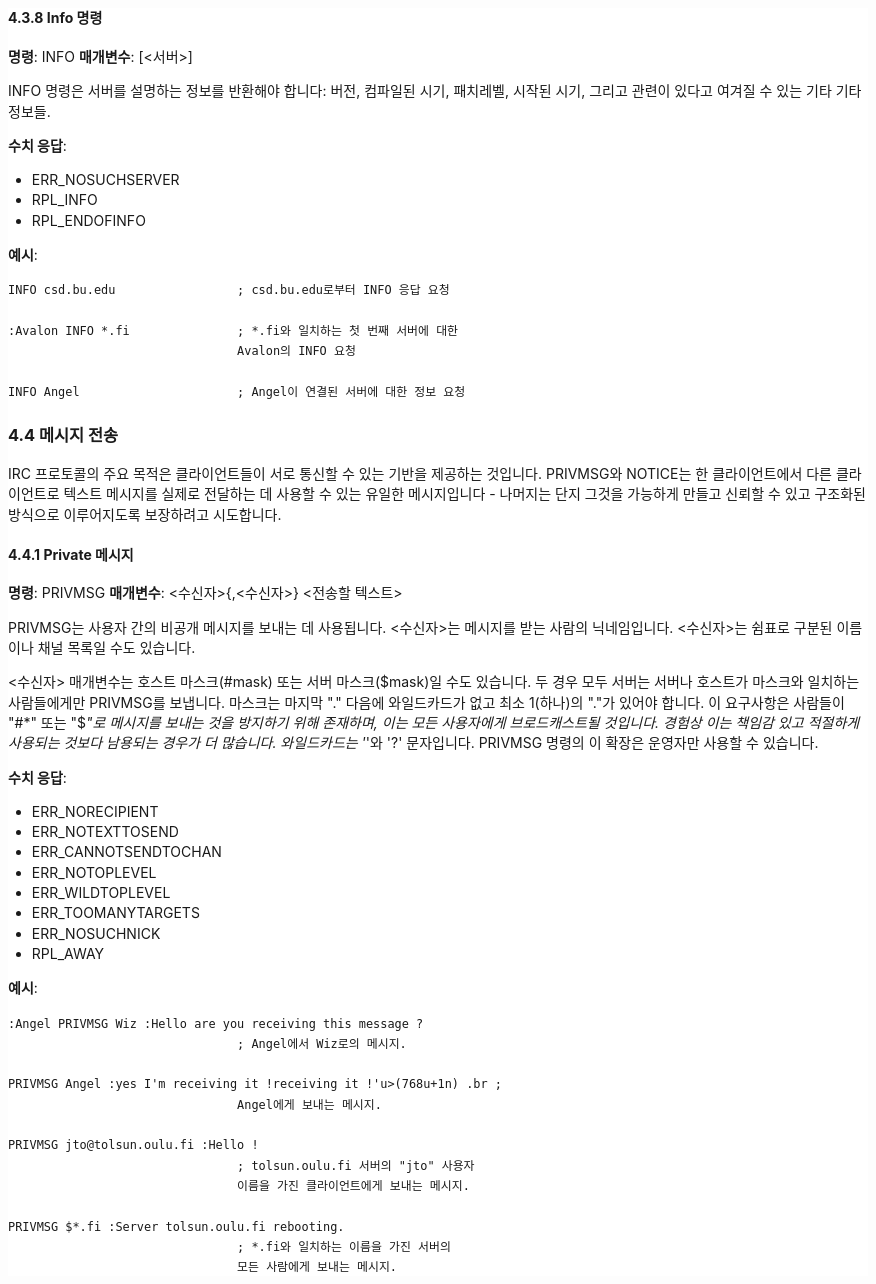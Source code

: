 #### 4.3.8 Info 명령

**명령**: INFO
**매개변수**: [<서버>]

INFO 명령은 서버를 설명하는 정보를 반환해야 합니다: 버전, 컴파일된 시기, 패치레벨, 시작된 시기, 그리고 관련이 있다고 여겨질 수 있는 기타 기타 정보들.

**수치 응답**:

- ERR_NOSUCHSERVER
- RPL_INFO
- RPL_ENDOFINFO

**예시**:

```
INFO csd.bu.edu                 ; csd.bu.edu로부터 INFO 응답 요청

:Avalon INFO *.fi               ; *.fi와 일치하는 첫 번째 서버에 대한
                                Avalon의 INFO 요청

INFO Angel                      ; Angel이 연결된 서버에 대한 정보 요청
```

### 4.4 메시지 전송

IRC 프로토콜의 주요 목적은 클라이언트들이 서로 통신할 수 있는 기반을 제공하는 것입니다. PRIVMSG와 NOTICE는 한 클라이언트에서 다른 클라이언트로 텍스트 메시지를 실제로 전달하는 데 사용할 수 있는 유일한 메시지입니다 - 나머지는 단지 그것을 가능하게 만들고 신뢰할 수 있고 구조화된 방식으로 이루어지도록 보장하려고 시도합니다.

#### 4.4.1 Private 메시지

**명령**: PRIVMSG
**매개변수**: <수신자>{,<수신자>} <전송할 텍스트>

PRIVMSG는 사용자 간의 비공개 메시지를 보내는 데 사용됩니다. <수신자>는 메시지를 받는 사람의 닉네임입니다. <수신자>는 쉼표로 구분된 이름이나 채널 목록일 수도 있습니다.

<수신자> 매개변수는 호스트 마스크(#mask) 또는 서버 마스크($mask)일 수도 있습니다. 두 경우 모두 서버는 서버나 호스트가 마스크와 일치하는 사람들에게만 PRIVMSG를 보냅니다. 마스크는 마지막 "." 다음에 와일드카드가 없고 최소 1(하나)의 "."가 있어야 합니다. 이 요구사항은 사람들이 "#*" 또는 "$*"로 메시지를 보내는 것을 방지하기 위해 존재하며, 이는 모든 사용자에게 브로드캐스트될 것입니다. 경험상 이는 책임감 있고 적절하게 사용되는 것보다 남용되는 경우가 더 많습니다. 와일드카드는 '*'와 '?' 문자입니다. PRIVMSG 명령의 이 확장은 운영자만 사용할 수 있습니다.

**수치 응답**:

- ERR_NORECIPIENT
- ERR_NOTEXTTOSEND
- ERR_CANNOTSENDTOCHAN
- ERR_NOTOPLEVEL
- ERR_WILDTOPLEVEL
- ERR_TOOMANYTARGETS
- ERR_NOSUCHNICK
- RPL_AWAY

**예시**:

```
:Angel PRIVMSG Wiz :Hello are you receiving this message ?
                                ; Angel에서 Wiz로의 메시지.

PRIVMSG Angel :yes I'm receiving it !receiving it !'u>(768u+1n) .br ;
                                Angel에게 보내는 메시지.

PRIVMSG jto@tolsun.oulu.fi :Hello !
                                ; tolsun.oulu.fi 서버의 "jto" 사용자
                                이름을 가진 클라이언트에게 보내는 메시지.

PRIVMSG $*.fi :Server tolsun.oulu.fi rebooting.
                                ; *.fi와 일치하는 이름을 가진 서버의
                                모든 사람에게 보내는 메시지.

```